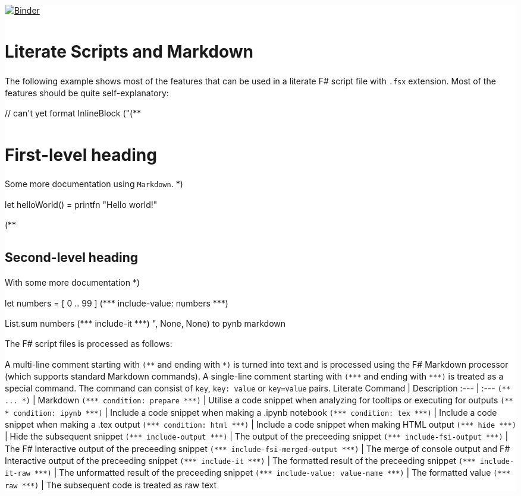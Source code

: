 [![Binder](https://mybinder.org/badge_logo.svg)](https://mybinder.org/v2/gh/fsprojects/FSharp.Formatting/gh-pages?filepath=literate.ipynb)

# Literate Scripts and Markdown

The following example shows most of the features that can be used in a literate
F# script file with `.fsx` extension. Most of the features should be quite self-explanatory:

// can't yet format InlineBlock ("(**
# First-level heading
Some more documentation using `Markdown`.
*)

let helloWorld() = printfn "Hello world!"

(** 
## Second-level heading
With some more documentation
*)

let numbers = [ 0 .. 99 ]
(*** include-value: numbers ***)

List.sum numbers
(*** include-it ***)
", None, None) to pynb markdown

The F# script files is processed as follows:

A multi-line comment starting with `(**` and ending with `*)` is
turned into text and is processed using the F# Markdown processor
(which supports standard Markdown commands).
A single-line comment starting with `(***` and ending with `***)`
is treated as a special command. The command can consist of
`key`, `key: value` or `key=value` pairs.
Literate Command | Description
:--- | :---
`(** ... *)` | Markdown
`(*** condition: prepare ***)` | Utilise a code snippet when analyzing for tooltips or executing for outputs
`(*** condition: ipynb ***)` | Include a code snippet when making a .ipynb notebook
`(*** condition: tex ***)` | Include a code snippet when making a .tex output
`(*** condition: html ***)` | Include a code snippet when making HTML output
`(*** hide ***)` | Hide the subsequent snippet
`(*** include-output ***)` | The output of the preceeding snippet
`(*** include-fsi-output ***)` | The F# Interactive output of the preceeding snippet
`(*** include-fsi-merged-output ***)` | The merge of console output and F# Interactive output of the preceeding snippet
`(*** include-it ***)` | The formatted result of the preceeding snippet
`(*** include-it-raw ***)` | The unformatted result of the preceeding snippet
`(*** include-value: value-name ***)` | The formatted value
`(*** raw ***)` | The subsequent code is treated as raw text
